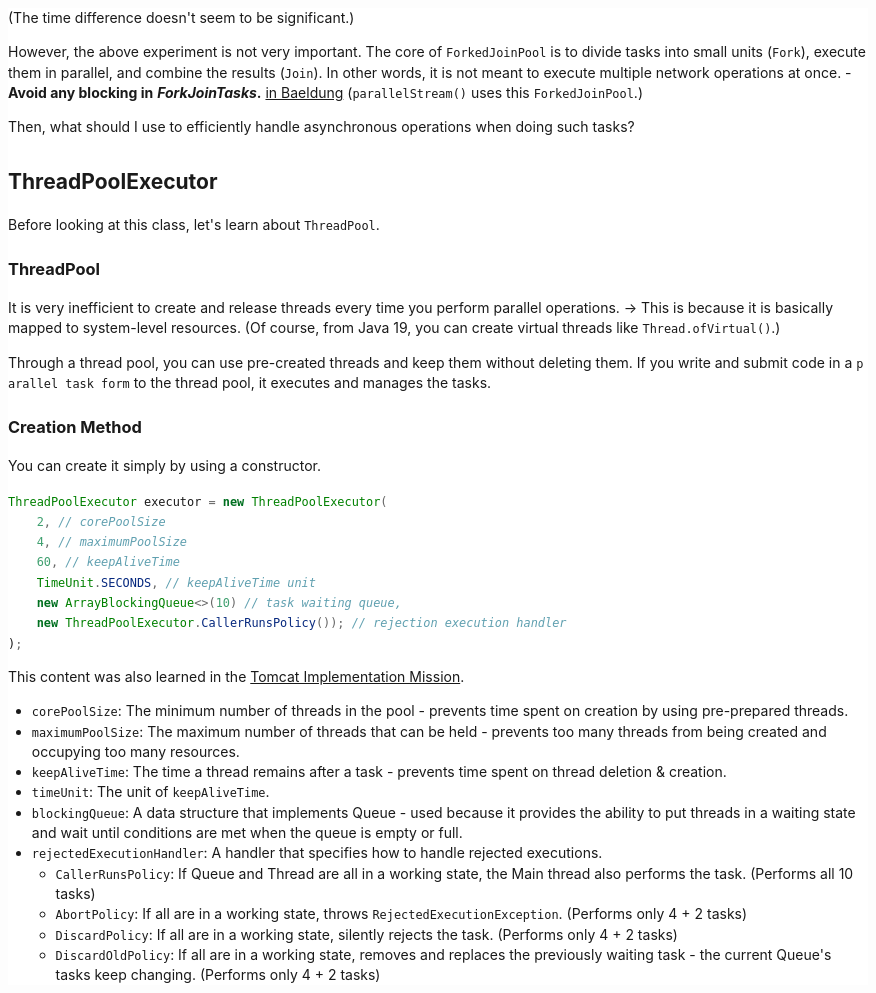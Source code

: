 (The time difference doesn't seem to be significant.)

However, the above experiment is not very important.
The core of `ForkedJoinPool` is to divide tasks into small units (`Fork`), execute them in parallel, and combine the results (`Join`).
In other words, it is not meant to execute multiple network operations at once. - **Avoid any blocking in** **_ForkJoinTasks_.** [in Baeldung](https://www.baeldung.com/java-fork-join)
(`parallelStream()` uses this `ForkedJoinPool`.)

Then, what should I use to efficiently handle asynchronous operations when doing such tasks?

## ThreadPoolExecutor
Before looking at this class, let's learn about `ThreadPool`.

### ThreadPool

It is very inefficient to create and release threads every time you perform parallel operations.
-> This is because it is basically mapped to system-level resources.
(Of course, from Java 19, you can create virtual threads like `Thread.ofVirtual()`.)

Through a thread pool, you can use pre-created threads and keep them without deleting them.
If you write and submit code in a `parallel task form` to the thread pool, it executes and manages the tasks.

### Creation Method

You can create it simply by using a constructor.

```java
ThreadPoolExecutor executor = new ThreadPoolExecutor(
    2, // corePoolSize
    4, // maximumPoolSize
    60, // keepAliveTime
    TimeUnit.SECONDS, // keepAliveTime unit
    new ArrayBlockingQueue<>(10) // task waiting queue,
    new ThreadPoolExecutor.CallerRunsPolicy()); // rejection execution handler
);
```

This content was also learned in the [Tomcat Implementation Mission](https://github.com/woowacourse/java-http/pull/760).
- `corePoolSize`: The minimum number of threads in the pool - prevents time spent on creation by using pre-prepared threads.
- `maximumPoolSize`: The maximum number of threads that can be held - prevents too many threads from being created and occupying too many resources.
- `keepAliveTime`: The time a thread remains after a task - prevents time spent on thread deletion & creation.
- `timeUnit`: The unit of `keepAliveTime`.
- `blockingQueue`: A data structure that implements Queue - used because it provides the ability to put threads in a waiting state and wait until conditions are met when the queue is empty or full.
- `rejectedExecutionHandler`: A handler that specifies how to handle rejected executions.
    - `CallerRunsPolicy`: If Queue and Thread are all in a working state, the Main thread also performs the task. (Performs all 10 tasks)
    - `AbortPolicy`: If all are in a working state, throws `RejectedExecutionException`. (Performs only 4 + 2 tasks)
    - `DiscardPolicy`: If all are in a working state, silently rejects the task. (Performs only 4 + 2 tasks)
    - `DiscardOldPolicy`: If all are in a working state, removes and replaces the previously waiting task - the current Queue's tasks keep changing. (Performs only 4 + 2 tasks)
